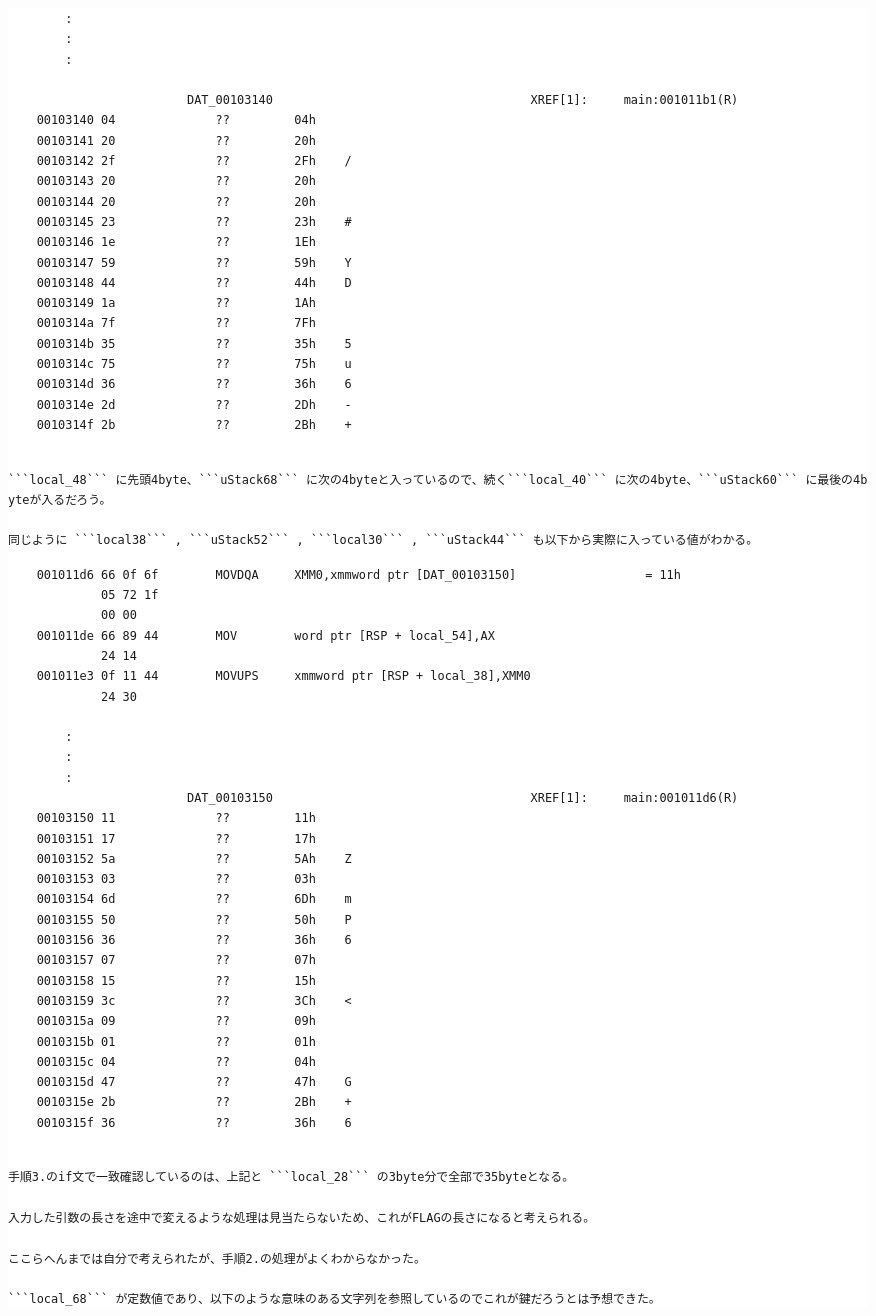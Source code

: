 
            :
            :
            :

                             DAT_00103140                                    XREF[1]:     main:001011b1(R)  
        00103140 04              ??         04h
        00103141 20              ??         20h     
        00103142 2f              ??         2Fh    /
        00103143 20              ??         20h     
        00103144 20              ??         20h     
        00103145 23              ??         23h    #
        00103146 1e              ??         1Eh
        00103147 59              ??         59h    Y
        00103148 44              ??         44h    D
        00103149 1a              ??         1Ah
        0010314a 7f              ??         7Fh    
        0010314b 35              ??         35h    5
        0010314c 75              ??         75h    u
        0010314d 36              ??         36h    6
        0010314e 2d              ??         2Dh    -
        0010314f 2b              ??         2Bh    +
```

```local_48``` に先頭4byte、```uStack68``` に次の4byteと入っているので、続く```local_40``` に次の4byte、```uStack60``` に最後の4byteが入るだろう。

同じように ```local38``` , ```uStack52``` , ```local30``` , ```uStack44``` も以下から実際に入っている値がわかる。 
```
        001011d6 66 0f 6f        MOVDQA     XMM0,xmmword ptr [DAT_00103150]                  = 11h
                 05 72 1f 
                 00 00
        001011de 66 89 44        MOV        word ptr [RSP + local_54],AX
                 24 14
        001011e3 0f 11 44        MOVUPS     xmmword ptr [RSP + local_38],XMM0
                 24 30

            :
            :
            :
                             DAT_00103150                                    XREF[1]:     main:001011d6(R)  
        00103150 11              ??         11h
        00103151 17              ??         17h
        00103152 5a              ??         5Ah    Z
        00103153 03              ??         03h
        00103154 6d              ??         6Dh    m
        00103155 50              ??         50h    P
        00103156 36              ??         36h    6
        00103157 07              ??         07h
        00103158 15              ??         15h
        00103159 3c              ??         3Ch    <
        0010315a 09              ??         09h
        0010315b 01              ??         01h
        0010315c 04              ??         04h
        0010315d 47              ??         47h    G
        0010315e 2b              ??         2Bh    +
        0010315f 36              ??         36h    6
```

手順3.のif文で一致確認しているのは、上記と ```local_28``` の3byte分で全部で35byteとなる。

入力した引数の長さを途中で変えるような処理は見当たらないため、これがFLAGの長さになると考えられる。

ここらへんまでは自分で考えられたが、手順2.の処理がよくわからなかった。

```local_68``` が定数値であり、以下のような意味のある文字列を参照しているのでこれが鍵だろうとは予想できた。

```